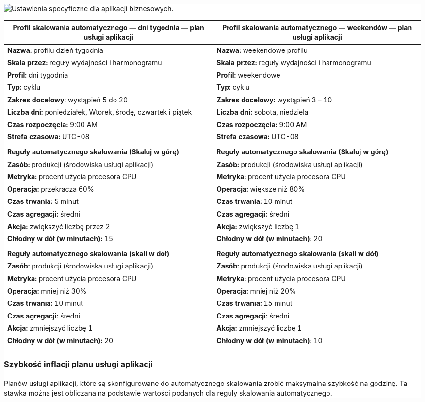 ![Ustawienia specyficzne dla aplikacji biznesowych.][asp-scale]

| **Profil skalowania automatycznego — dni tygodnia — plan usługi aplikacji** | **Profil skalowania automatycznego — weekendów — plan usługi aplikacji** |
| --- | --- |
| **Nazwa:** profilu dzień tygodnia |**Nazwa:** weekendowe profilu |
| **Skala przez:** reguły wydajności i harmonogramu |**Skala przez:** reguły wydajności i harmonogramu |
| **Profil:** dni tygodnia |**Profil:** weekendowe |
| **Typ:** cyklu |**Typ:** cyklu |
| **Zakres docelowy:** wystąpień 5 do 20 |**Zakres docelowy:** wystąpień 3 – 10 |
| **Liczba dni:** poniedziałek, Wtorek, środę, czwartek i piątek |**Liczba dni:** sobota, niedziela |
| **Czas rozpoczęcia:** 9:00 AM |**Czas rozpoczęcia:** 9:00 AM |
| **Strefa czasowa:** UTC-08 |**Strefa czasowa:** UTC-08 |
|  | |
| **Reguły automatycznego skalowania (Skaluj w górę)** |**Reguły automatycznego skalowania (Skaluj w górę)** |
| **Zasób:** produkcji (środowiska usługi aplikacji) |**Zasób:** produkcji (środowiska usługi aplikacji) |
| **Metryka:** procent użycia procesora CPU |**Metryka:** procent użycia procesora CPU |
| **Operacja:** przekracza 60% |**Operacja:** większe niż 80% |
| **Czas trwania:** 5 minut |**Czas trwania:** 10 minut |
| **Czas agregacji:** średni |**Czas agregacji:** średni |
| **Akcja:** zwiększyć liczbę przez 2 |**Akcja:** zwiększyć liczbę 1 |
| **Chłodny w dół (w minutach):** 15 |**Chłodny w dół (w minutach):** 20 |
|  | |
| **Reguły automatycznego skalowania (skali w dół)** |**Reguły automatycznego skalowania (skali w dół)** |
| **Zasób:** produkcji (środowiska usługi aplikacji) |**Zasób:** produkcji (środowiska usługi aplikacji) |
| **Metryka:** procent użycia procesora CPU |**Metryka:** procent użycia procesora CPU |
| **Operacja:** mniej niż 30% |**Operacja:** mniej niż 20% |
| **Czas trwania:** 10 minut |**Czas trwania:** 15 minut |
| **Czas agregacji:** średni |**Czas agregacji:** średni |
| **Akcja:** zmniejszyć liczbę 1 |**Akcja:** zmniejszyć liczbę 1 |
| **Chłodny w dół (w minutach):** 20 |**Chłodny w dół (w minutach):** 10 |

### <a name="app-service-plan-inflation-rate"></a>Szybkość inflacji planu usługi aplikacji
Planów usługi aplikacji, które są skonfigurowane do automatycznego skalowania zrobić maksymalna szybkość na godzinę. Ta stawka można jest obliczana na podstawie wartości podanych dla reguły skalowania automatycznego.


[intro]: ./media/app-service-environment-auto-scale/introduction.png
[settings-scale]: ./media/app-service-environment-auto-scale/settings-scale.png
[scale-manual]: ./media/app-service-environment-auto-scale/scale-manual.png
[scale-profile]: ./media/app-service-environment-auto-scale/scale-profile.png
[scale-profile2]: ./media/app-service-environment-auto-scale/scale-profile-2.png
[scale-rule]: ./media/app-service-environment-auto-scale/scale-rule.png
[asp-scale]: ./media/app-service-environment-auto-scale/asp-scale.png
[ASP-Inflation]: ./media/app-service-environment-auto-scale/asp-inflation-rate.png
[Equation1]: ./media/app-service-environment-auto-scale/equation1.png
[Equation2]: ./media/app-service-environment-auto-scale/equation2.png
[Equation3]: ./media/app-service-environment-auto-scale/equation3.png
[Equation4]: ./media/app-service-environment-auto-scale/equation4.png
[ASP-Total-Inflation]: ./media/app-service-environment-auto-scale/asp-total-inflation-rate.png
[Worker-Pool-Scale]: ./media/app-service-environment-auto-scale/wp-scale.png
[Front-End-Scale]: ./media/app-service-environment-auto-scale/fe-scale.png